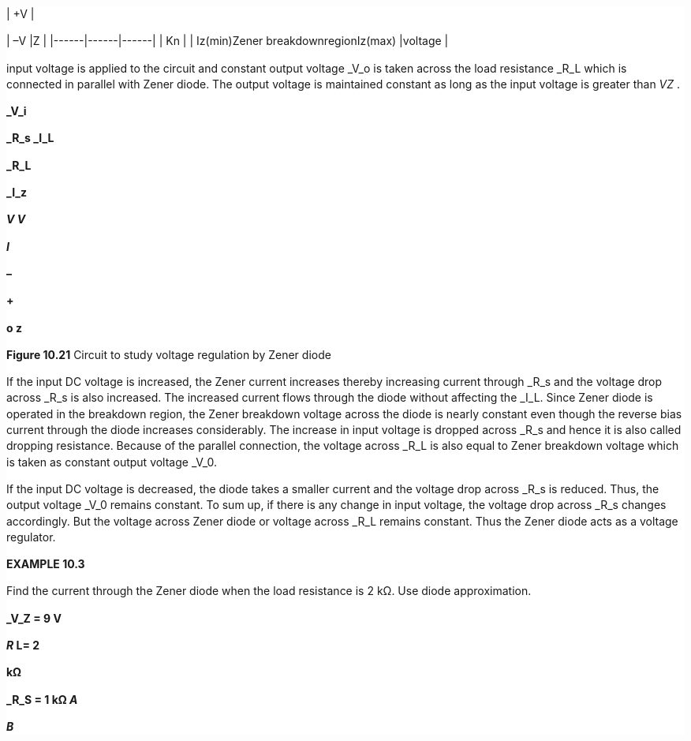 | +V |


| –V |Z |
|------|------|------|
| Kn |
| Iz(min)Zener breakdownregionIz(max) |voltage |

  

input voltage is applied to the circuit and constant output voltage _V_o is taken across the load resistance _R_L which is connected in parallel with Zener diode. The output voltage is maintained constant as long as the input voltage is greater than _VZ_ .

**_V_i**

**_R_s _I_L**

**_R_L**

**_I_z**

**_V V_**

**_I_**

**–**

**+**

**o z**

**Figure 10.21** Circuit to study voltage regulation by Zener diode

If the input DC voltage is increased, the Zener current increases thereby increasing current through _R_s and the voltage drop across _R_s is also increased. The increased current flows through the diode without affecting the _I_L. Since Zener diode is operated in the breakdown region, the Zener breakdown voltage across the diode is nearly constant even though the reverse bias current through the diode increases considerably. The increase in input voltage is dropped across _R_s and hence it is also called dropping resistance. Because of the parallel connection, the voltage across _R_L is also equal to Zener breakdown voltage which is taken as constant output voltage _V_0.

If the input DC voltage is decreased, the diode takes a smaller current and the voltage drop across _R_s is reduced. Thus, the output voltage _V_0 remains constant. To sum up, if there is any change in input voltage, the voltage drop across _R_s changes accordingly. But the voltage across Zener diode or voltage across _R_L remains constant. Thus the Zener diode acts as a voltage regulator.  

**EXAMPLE 10.3**

Find the current through the Zener diode when the load resistance is 2 kΩ. Use diode approximation.

**_V_Z = 9 V**

**_R_ L= 2**

**kΩ**

**_R_S = 1 kΩ _A_**

**_B_**
